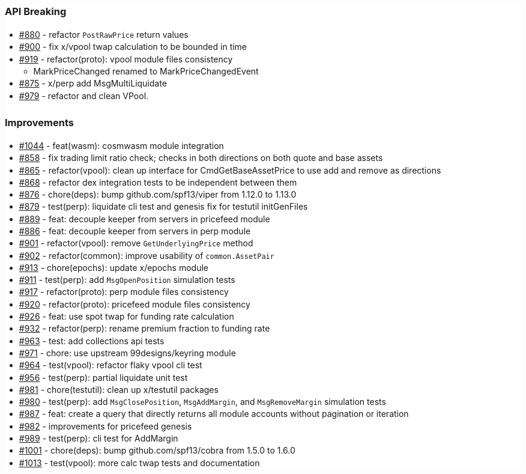 
### API Breaking

* [#880](https://github.com/NibiruChain/nibiru/pull/880) - refactor `PostRawPrice` return values
* [#900](https://github.com/NibiruChain/nibiru/pull/900) - fix x/vpool twap calculation to be bounded in time
* [#919](https://github.com/NibiruChain/nibiru/pull/919) - refactor(proto): vpool module files consistency
  * MarkPriceChanged renamed to MarkPriceChangedEvent
* [#875](https://github.com/NibiruChain/nibiru/pull/875) - x/perp add MsgMultiLiquidate
* [#979](https://github.com/NibiruChain/nibiru/pull/979) - refactor and clean VPool.

### Improvements

* [#1044](https://github.com/NibiruChain/nibiru/pull/1044) - feat(wasm): cosmwasm module integration
* [#858](https://github.com/NibiruChain/nibiru/pull/858) - fix trading limit ratio check; checks in both directions on both quote and base assets
* [#865](https://github.com/NibiruChain/nibiru/pull/865) - refactor(vpool): clean up interface for CmdGetBaseAssetPrice to use add and remove as directions
* [#868](https://github.com/NibiruChain/nibiru/pull/868) - refactor dex integration tests to be independent between them
* [#876](https://github.com/NibiruChain/nibiru/pull/876) - chore(deps): bump github.com/spf13/viper from 1.12.0 to 1.13.0
* [#879](https://github.com/NibiruChain/nibiru/pull/879) - test(perp): liquidate cli test and genesis fix for testutil initGenFiles
* [#889](https://github.com/NibiruChain/nibiru/pull/889) - feat: decouple keeper from servers in pricefeed module
* [#886](https://github.com/NibiruChain/nibiru/pull/886) - feat: decouple keeper from servers in perp module
* [#901](https://github.com/NibiruChain/nibiru/pull/901) - refactor(vpool): remove `GetUnderlyingPrice` method
* [#902](https://github.com/NibiruChain/nibiru/pull/902) - refactor(common): improve usability of `common.AssetPair`
* [#913](https://github.com/NibiruChain/nibiru/pull/913) - chore(epochs): update x/epochs module
* [#911](https://github.com/NibiruChain/nibiru/pull/911) - test(perp): add `MsgOpenPosition` simulation tests
* [#917](https://github.com/NibiruChain/nibiru/pull/917) - refactor(proto): perp module files consistency
* [#920](https://github.com/NibiruChain/nibiru/pull/920) - refactor(proto): pricefeed module files consistency
* [#926](https://github.com/NibiruChain/nibiru/pull/926) - feat: use spot twap for funding rate calculation
* [#932](https://github.com/NibiruChain/nibiru/pull/932) - refactor(perp): rename premium fraction to funding rate
* [#963](https://github.com/NibiruChain/nibiru/pull/963) - test: add collections api tests
* [#971](https://github.com/NibiruChain/nibiru/pull/971) - chore: use upstream 99designs/keyring module
* [#964](https://github.com/NibiruChain/nibiru/pull/964) - test(vpool): refactor flaky vpool cli test
* [#956](https://github.com/NibiruChain/nibiru/pull/956) - test(perp): partial liquidate unit test
* [#981](https://github.com/NibiruChain/nibiru/pull/981) - chore(testutil): clean up x/testutil packages
* [#980](https://github.com/NibiruChain/nibiru/pull/980) - test(perp): add `MsgClosePosition`, `MsgAddMargin`, and `MsgRemoveMargin` simulation tests
* [#987](https://github.com/NibiruChain/nibiru/pull/987) - feat: create a query that directly returns all module accounts without pagination or iteration
* [#982](https://github.com/NibiruChain/nibiru/pull/982) - improvements for pricefeed genesis
* [#989](https://github.com/NibiruChain/nibiru/pull/989) - test(perp): cli test for AddMargin
* [#1001](https://github.com/NibiruChain/nibiru/pull/1001) - chore(deps): bump github.com/spf13/cobra from 1.5.0 to 1.6.0
* [#1013](https://github.com/NibiruChain/nibiru/pull/1013) - test(vpool): more calc twap tests and documentation
